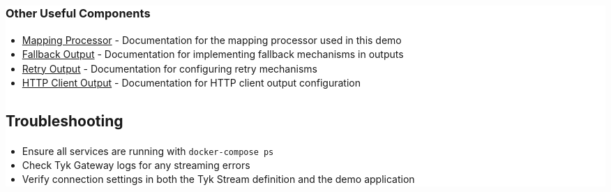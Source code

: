 ### Other Useful Components
- [Mapping Processor](https://warpstreamlabs.github.io/bento/docs/components/processors/mapping) - Documentation for the mapping processor used in this demo
- [Fallback Output](https://warpstreamlabs.github.io/bento/docs/components/outputs/fallback) - Documentation for implementing fallback mechanisms in outputs
- [Retry Output](https://warpstreamlabs.github.io/bento/docs/components/outputs/retry) - Documentation for configuring retry mechanisms
- [HTTP Client Output](https://warpstreamlabs.github.io/bento/docs/components/outputs/http_client) - Documentation for HTTP client output configuration

## Troubleshooting

- Ensure all services are running with `docker-compose ps`
- Check Tyk Gateway logs for any streaming errors
- Verify connection settings in both the Tyk Stream definition and the demo application
